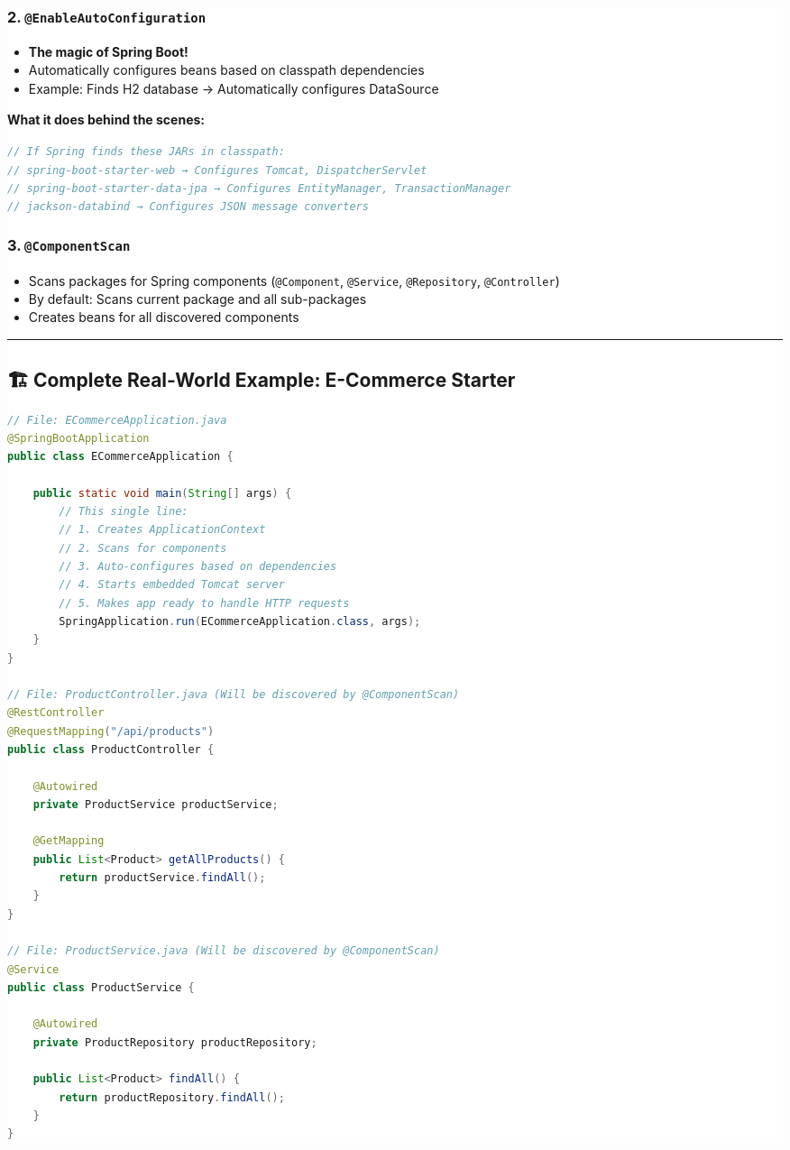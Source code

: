 ### 2. `@EnableAutoConfiguration`
- **The magic of Spring Boot!**
- Automatically configures beans based on classpath dependencies
- Example: Finds H2 database → Automatically configures DataSource

**What it does behind the scenes:**
```java
// If Spring finds these JARs in classpath:
// spring-boot-starter-web → Configures Tomcat, DispatcherServlet
// spring-boot-starter-data-jpa → Configures EntityManager, TransactionManager
// jackson-databind → Configures JSON message converters
```

### 3. `@ComponentScan`
- Scans packages for Spring components (`@Component`, `@Service`, `@Repository`, `@Controller`)
- By default: Scans current package and all sub-packages
- Creates beans for all discovered components

---

## 🏗️ Complete Real-World Example: E-Commerce Starter

```java
// File: ECommerceApplication.java
@SpringBootApplication
public class ECommerceApplication {
    
    public static void main(String[] args) {
        // This single line:
        // 1. Creates ApplicationContext
        // 2. Scans for components
        // 3. Auto-configures based on dependencies
        // 4. Starts embedded Tomcat server
        // 5. Makes app ready to handle HTTP requests
        SpringApplication.run(ECommerceApplication.class, args);
    }
}

// File: ProductController.java (Will be discovered by @ComponentScan)
@RestController
@RequestMapping("/api/products")
public class ProductController {
    
    @Autowired
    private ProductService productService;
    
    @GetMapping
    public List<Product> getAllProducts() {
        return productService.findAll();
    }
}

// File: ProductService.java (Will be discovered by @ComponentScan)
@Service
public class ProductService {
    
    @Autowired
    private ProductRepository productRepository;
    
    public List<Product> findAll() {
        return productRepository.findAll();
    }
}
```